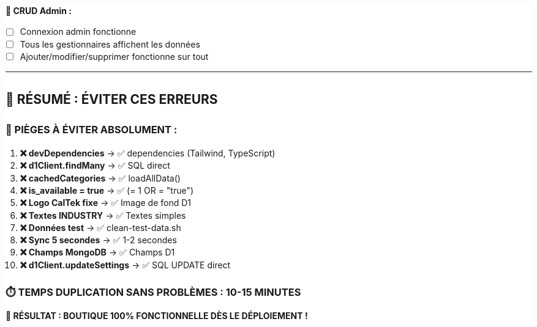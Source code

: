 **🔐 CRUD Admin :**
- [ ] Connexion admin fonctionne
- [ ] Tous les gestionnaires affichent les données
- [ ] Ajouter/modifier/supprimer fonctionne sur tout

---

## 🎯 RÉSUMÉ : ÉVITER CES ERREURS

### **🚨 PIÈGES À ÉVITER ABSOLUMENT :**

1. **❌ devDependencies** → ✅ dependencies (Tailwind, TypeScript)
2. **❌ d1Client.findMany** → ✅ SQL direct
3. **❌ cachedCategories** → ✅ loadAllData()
4. **❌ is_available = true** → ✅ (= 1 OR = "true")
5. **❌ Logo CalTek fixe** → ✅ Image de fond D1
6. **❌ Textes INDUSTRY** → ✅ Textes simples
7. **❌ Données test** → ✅ clean-test-data.sh
8. **❌ Sync 5 secondes** → ✅ 1-2 secondes
9. **❌ Champs MongoDB** → ✅ Champs D1
10. **❌ d1Client.updateSettings** → ✅ SQL UPDATE direct

### **⏱️ TEMPS DUPLICATION SANS PROBLÈMES : 10-15 MINUTES**

**🎊 RÉSULTAT : BOUTIQUE 100% FONCTIONNELLE DÈS LE DÉPLOIEMENT !**